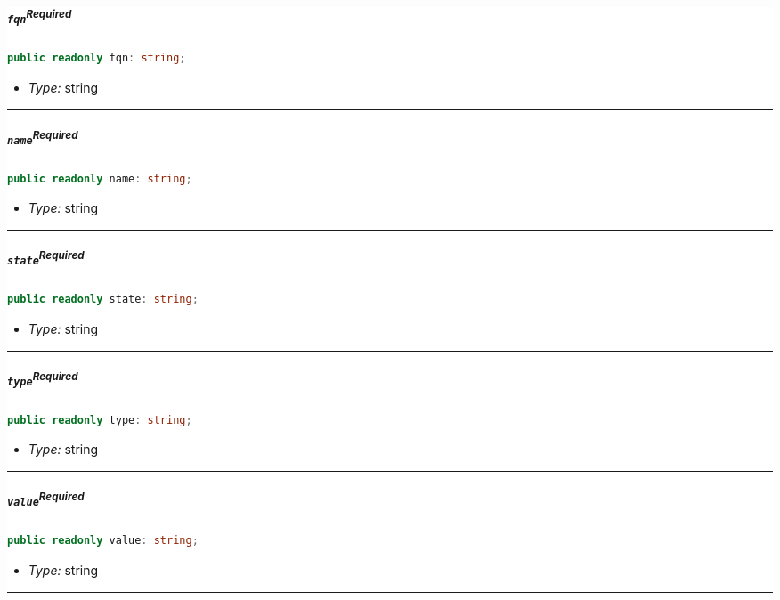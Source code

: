 ##### `fqn`<sup>Required</sup> <a name="fqn" id="@cdktf/aws-cdk.vpcEndpointService.VpcEndpointServicePrivateDnsNameConfigurationOutputReference.property.fqn"></a>

```typescript
public readonly fqn: string;
```

- *Type:* string

---

##### `name`<sup>Required</sup> <a name="name" id="@cdktf/aws-cdk.vpcEndpointService.VpcEndpointServicePrivateDnsNameConfigurationOutputReference.property.name"></a>

```typescript
public readonly name: string;
```

- *Type:* string

---

##### `state`<sup>Required</sup> <a name="state" id="@cdktf/aws-cdk.vpcEndpointService.VpcEndpointServicePrivateDnsNameConfigurationOutputReference.property.state"></a>

```typescript
public readonly state: string;
```

- *Type:* string

---

##### `type`<sup>Required</sup> <a name="type" id="@cdktf/aws-cdk.vpcEndpointService.VpcEndpointServicePrivateDnsNameConfigurationOutputReference.property.type"></a>

```typescript
public readonly type: string;
```

- *Type:* string

---

##### `value`<sup>Required</sup> <a name="value" id="@cdktf/aws-cdk.vpcEndpointService.VpcEndpointServicePrivateDnsNameConfigurationOutputReference.property.value"></a>

```typescript
public readonly value: string;
```

- *Type:* string

---
